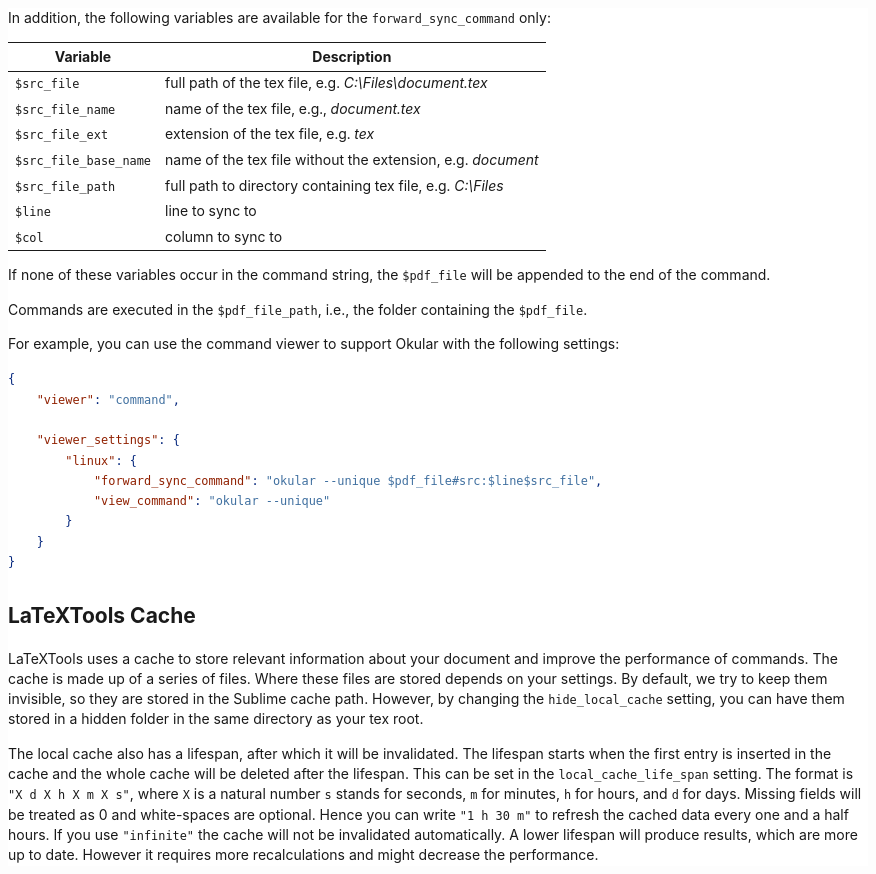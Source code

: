 In addition, the following variables are available for the `forward_sync_command` only:

|Variable|Description|
|---------------------|--------------------------------------------------------|
|`$src_file`          | full path of the tex file, e.g. _C:\\Files\\document.tex_|
|`$src_file_name`     | name of the tex file, e.g., _document.tex_|
|`$src_file_ext`      | extension of the tex file, e.g. _tex_|
|`$src_file_base_name`| name of the tex file without the extension, e.g. _document_|
|`$src_file_path`     | full path to directory containing tex file, e.g. _C:\\Files_|
|`$line`              | line to sync to|
|`$col`               | column to sync to|

If none of these variables occur in the command string, the `$pdf_file` will be appended to the end of the command.

Commands are executed in the `$pdf_file_path`, i.e., the folder containing the `$pdf_file`.

For example, you can use the command viewer to support Okular with the following settings:

```json
{
	"viewer": "command",

	"viewer_settings": {
		"linux": {
			"forward_sync_command": "okular --unique $pdf_file#src:$line$src_file",
			"view_command": "okular --unique"
		}
	}
}
```

## LaTeXTools Cache

LaTeXTools uses a cache to store relevant information about your document and improve the performance of commands. The cache is made up of a series of files. Where these files are stored depends on your settings. By default, we try to keep them invisible, so they are stored in the Sublime cache path. However, by changing the `hide_local_cache` setting, you can have them stored in a hidden folder in the same directory as your tex root.

The local cache also has a lifespan, after which it will be invalidated. The lifespan starts when the first entry is inserted in the cache and the whole cache will be deleted after the lifespan. This can be set in the `local_cache_life_span` setting. The format is `"X d X h X m X s"`, where `X` is a natural number `s` stands for seconds, `m` for minutes, `h` for hours, and `d` for days. Missing fields will be treated as 0 and white-spaces are optional. Hence you can write `"1 h 30 m"` to refresh the cached data every one and a half hours. If you use `"infinite"` the cache will not be invalidated automatically. A lower lifespan will produce results, which are more up to date. However it requires more recalculations and might decrease the performance.

